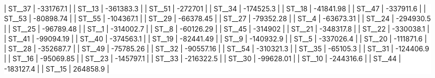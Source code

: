 | ST__37      | -331767.1 |
| ST__13      | -361383.3 |
| ST__51      | -272701   |
| ST__34      | -174525.3 |
| ST__18      | -41841.98 |
| ST__47      | -337911.6 |
| ST__53      | -80898.74 |
| ST__55      | -104367.1 |
| ST__29      | -66378.45 |
| ST__27      | -79352.28 |
| ST__4       | -63673.31 |
| ST__24      | -294930.5 |
| ST__25      | -96789.48 |
| ST__1       | -314002.7 |
| ST__8       | -60126.29 |
| ST__45      | -314902   |
| ST__21      | -348317.8 |
| ST__22      | -330038.1 |
| ST__41      | -99094.19 |
| ST__40      | -374563.1 |
| ST__19      | -82441.49 |
| ST__9       | -140932.9 |
| ST__5       | -337026.4 |
| ST__20      | -111871.6 |
| ST__28      | -352687.7 |
| ST__49      | -75785.26 |
| ST__32      | -90557.16 |
| ST__54      | -310321.3 |
| ST__35      | -65105.3  |
| ST__31      | -124406.9 |
| ST__16      | -95069.85 |
| ST__23      | -145797.1 |
| ST__33      | -216322.5 |
| ST__30      | -99628.01 |
| ST__10      | -244316.6 |
| ST__44      | -183127.4 |
| ST__15      | 264858.9  |